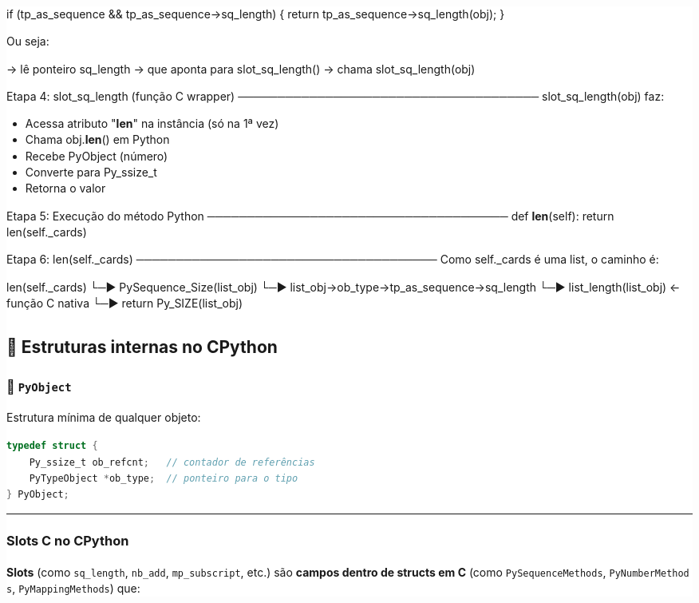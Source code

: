   if (tp_as_sequence && tp_as_sequence->sq_length) {
      return tp_as_sequence->sq_length(obj);
  }

Ou seja:

  → lê ponteiro sq_length
  → que aponta para slot_sq_length()
  → chama slot_sq_length(obj)

Etapa 4: slot_sq_length (função C wrapper)
──────────────────────────────────────
slot_sq_length(obj) faz:

  - Acessa atributo "__len__" na instância (só na 1ª vez)
  - Chama obj.__len__() em Python
  - Recebe PyObject (número)
  - Converte para Py_ssize_t
  - Retorna o valor

Etapa 5: Execução do método Python
──────────────────────────────────────
def __len__(self):
    return len(self._cards)

Etapa 6: len(self._cards)
──────────────────────────────────────
Como self._cards é uma list, o caminho é:

len(self._cards)
  └─► PySequence_Size(list_obj)
        └─► list_obj->ob_type->tp_as_sequence->sq_length
              └─► list_length(list_obj)        ← função C nativa
                    └─► return Py_SIZE(list_obj)


## 🔬 Estruturas internas no CPython

### 🧱 `PyObject`

Estrutura mínima de qualquer objeto:

```c
typedef struct {
    Py_ssize_t ob_refcnt;   // contador de referências
    PyTypeObject *ob_type;  // ponteiro para o tipo
} PyObject;
```

---

### Slots C no CPython


**Slots** (como `sq_length`, `nb_add`, `mp_subscript`, etc.) são **campos dentro de structs em C** (como `PySequenceMethods`, `PyNumberMethods`, `PyMappingMethods`) que:
